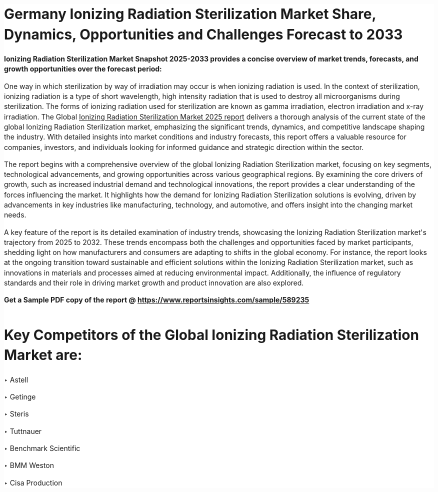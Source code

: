 # Germany Ionizing Radiation Sterilization Market Share, Dynamics, Opportunities and Challenges Forecast to 2033

<strong>Ionizing Radiation Sterilization Market Snapshot 2025-2033 provides a concise overview of market trends, forecasts, and growth opportunities over the forecast period:</strong>

One way in which sterilization by way of irradiation may occur is when ionizing radiation is used. In the context of sterilization, ionizing radiation is a type of short wavelength, high intensity radiation that is used to destroy all microorganisms during sterilization. The forms of ionizing radiation used for sterilization are known as gamma irradiation, electron irradiation and x-ray irradiation. The Global <a href=https://www.reportsinsights.com/sample/589235>Ionizing Radiation Sterilization Market 2025 report</a> delivers a thorough analysis of the current state of the global Ionizing Radiation Sterilization market, emphasizing the significant trends, dynamics, and competitive landscape shaping the industry. With detailed insights into market conditions and industry forecasts, this report offers a valuable resource for companies, investors, and individuals looking for informed guidance and strategic direction within the sector.

The report begins with a comprehensive overview of the global Ionizing Radiation Sterilization market, focusing on key segments, technological advancements, and growing opportunities across various geographical regions. By examining the core drivers of growth, such as increased industrial demand and technological innovations, the report provides a clear understanding of the forces influencing the market. It highlights how the demand for Ionizing Radiation Sterilization solutions is evolving, driven by advancements in key industries like manufacturing, technology, and automotive, and offers insight into the changing market needs.

A key feature of the report is its detailed examination of industry trends, showcasing the Ionizing Radiation Sterilization market's trajectory from 2025 to 2032. These trends encompass both the challenges and opportunities faced by market participants, shedding light on how manufacturers and consumers are adapting to shifts in the global economy. For instance, the report looks at the ongoing transition toward sustainable and efficient solutions within the Ionizing Radiation Sterilization market, such as innovations in materials and processes aimed at reducing environmental impact. Additionally, the influence of regulatory standards and their role in driving market growth and product innovation are also explored.

<strong>Get a Sample PDF copy of the report @ <a href=https://www.reportsinsights.com/sample/589235>https://www.reportsinsights.com/sample/589235</a></strong>

# <strong>Key Competitors of the Global Ionizing Radiation Sterilization Market are:</strong>

‣ Astell

‣ Getinge

‣ Steris

‣ Tuttnauer

‣ Benchmark Scientific

‣ BMM Weston

‣ Cisa Production
